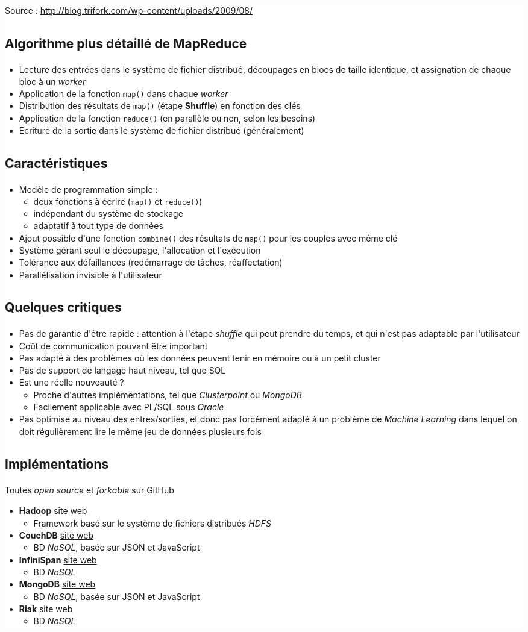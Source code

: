 <div class="footnote">Source : <a href="http://blog.trifork.com/wp-content/uploads/2009/08/" target="_blank">http://blog.trifork.com/wp-content/uploads/2009/08/</a></div>

## Algorithme plus détaillé de MapReduce

- Lecture des entrées dans le système de fichier distribué, découpages en blocs de taille identique, et assignation de chaque bloc à un *worker*
- Application de la fonction `map()` dans chaque *worker*
- Distribution des résultats de `map()` (étape **Shuffle**) en fonction des clés
- Application de la fonction `reduce()` (en parallèle ou non, selon les besoins)
- Ecriture de la sortie dans le système de fichier distribué (généralement)

## Caractéristiques 

- Modèle de programmation simple : 
	- deux fonctions à écrire (`map()` et `reduce()`)
	- indépendant du système de stockage
	- adaptatif à tout type de données
- Ajout possible d'une fonction `combine()` des résultats de `map()` pour les couples avec même clé
- Système gérant seul le découpage, l'allocation et l'exécution
- Tolérance aux défaillances (redémarrage de tâches, réaffectation)
- Parallélisation invisible à l'utilisateur

## Quelques critiques

- Pas de garantie d'être rapide : attention à l'étape *shuffle* qui peut prendre du temps, et qui n'est pas adaptable par l'utilisateur
- Coût de communication pouvant être important
- Pas adapté à des problèmes où les données peuvent tenir en mémoire ou à un petit cluster
- Pas de support de langage haut niveau, tel que SQL
- Est une réelle nouveauté ?
	- Proche d'autres implémentations, tel que *Clusterpoint* ou *MongoDB* 
	- Facilement applicable avec PL/SQL sous *Oracle*
- Pas optimisé au niveau des entres/sorties, et donc pas forcément adapté à un problème de *Machine Learning* dans lequel on doit régulièrement lire le même jeu de données plusieurs fois

## Implémentations

Toutes *open source* et *forkable* sur GitHub

- **Hadoop** [site web](http://hadoop.apache.org/)
	- Framework basé sur le système de fichiers distribués *HDFS*
- **CouchDB** [site web](http://couchdb.apache.org/)
	- BD *NoSQL*, basée sur JSON et JavaScript
- **InfiniSpan** [site web](http://infinispan.org/)
	- BD *NoSQL* 
- **MongoDB** [site web](http://www.mongodb.org/)
	- BD *NoSQL*, basée sur JSON et JavaScript
- **Riak** [site web](http://basho.com/riak/)
	- BD *NoSQL* 
	